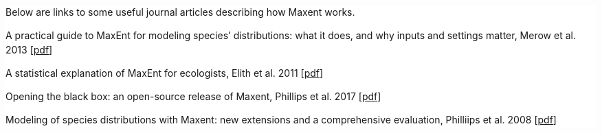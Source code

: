 Below are links to some useful journal articles describing how Maxent works.

A practical guide to MaxEnt for modeling species’ distributions: what it does, and why inputs and settings matter, Merow et al. 2013 [[pdf](https://onlinelibrary.wiley.com/doi/pdf/10.1111/j.1600-0587.2013.07872.x)]

A statistical explanation of MaxEnt for ecologists, Elith et al. 2011 [[pdf](https://onlinelibrary.wiley.com/doi/pdfdirect/10.1111/j.1472-4642.2010.00725.x)]

Opening the black box: an open-source release of Maxent, Phillips et al. 2017 [[pdf](https://onlinelibrary.wiley.com/doi/pdfdirect/10.1111/ecog.03049)]

Modeling of species distributions with Maxent: new extensions and a comprehensive evaluation, Philliips et al. 2008 [[pdf](https://onlinelibrary.wiley.com/doi/epdf/10.1111/j.0906-7590.2008.5203.x)]
